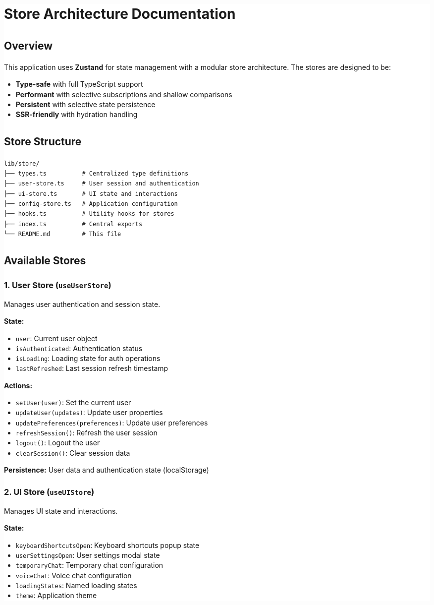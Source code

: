 # Store Architecture Documentation

## Overview

This application uses **Zustand** for state management with a modular store architecture. The stores are designed to be:
- **Type-safe** with full TypeScript support
- **Performant** with selective subscriptions and shallow comparisons
- **Persistent** with selective state persistence
- **SSR-friendly** with hydration handling

## Store Structure

```
lib/store/
├── types.ts          # Centralized type definitions
├── user-store.ts     # User session and authentication
├── ui-store.ts       # UI state and interactions
├── config-store.ts   # Application configuration
├── hooks.ts          # Utility hooks for stores
├── index.ts          # Central exports
└── README.md         # This file
```

## Available Stores

### 1. User Store (`useUserStore`)
Manages user authentication and session state.

**State:**
- `user`: Current user object
- `isAuthenticated`: Authentication status
- `isLoading`: Loading state for auth operations
- `lastRefreshed`: Last session refresh timestamp

**Actions:**
- `setUser(user)`: Set the current user
- `updateUser(updates)`: Update user properties
- `updatePreferences(preferences)`: Update user preferences
- `refreshSession()`: Refresh the user session
- `logout()`: Logout the user
- `clearSession()`: Clear session data

**Persistence:** User data and authentication state (localStorage)

### 2. UI Store (`useUIStore`)
Manages UI state and interactions.

**State:**
- `keyboardShortcutsOpen`: Keyboard shortcuts popup state
- `userSettingsOpen`: User settings modal state
- `temporaryChat`: Temporary chat configuration
- `voiceChat`: Voice chat configuration
- `loadingStates`: Named loading states
- `theme`: Application theme
